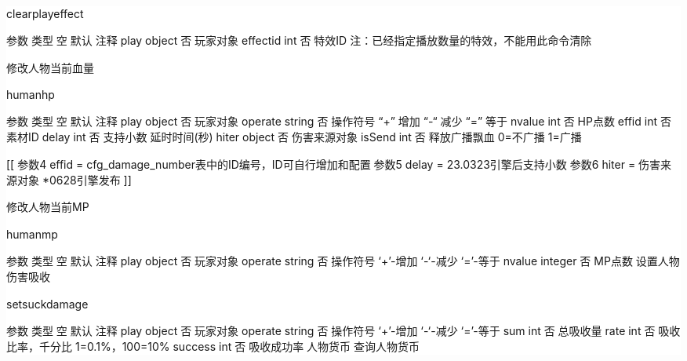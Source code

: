 
clearplayeffect

参数	类型	空	默认	注释
play	object	否		玩家对象
effectid	int	否		特效ID
注：已经指定播放数量的特效，不能用此命令清除

修改人物当前血量

humanhp

参数	类型	空	默认	注释
play	object	否		玩家对象
operate	string	否		操作符号
“+” 增加
“-“ 减少
“=” 等于
nvalue	int	否		HP点数
effid	int	否		素材ID
delay	int	否	支持小数	延时时间(秒)
hiter	object	否		伤害来源对象
isSend	int	否		释放广播飘血
0=不广播
1=广播

[[
    参数4 effid = cfg_damage_number表中的ID编号，ID可自行增加和配置
    参数5 delay = 23.0323引擎后支持小数
    参数6 hiter = 伤害来源对象 *0628引擎发布
]]

修改人物当前MP

humanmp

参数	类型	空	默认	注释
play	object	否		玩家对象
operate	string	否		操作符号
‘+’-增加
‘-‘-减少
‘=’-等于
nvalue	integer	否		MP点数
设置人物伤害吸收

setsuckdamage

参数	类型	空	默认	注释
play	object	否		玩家对象
operate	string	否		操作符号
‘+’-增加
‘-‘-减少
‘=’-等于
sum	int	否		总吸收量
rate	int	否		吸收比率，千分比
1=0.1%，100=10%
success	int	否		吸收成功率
人物货币
查询人物货币
